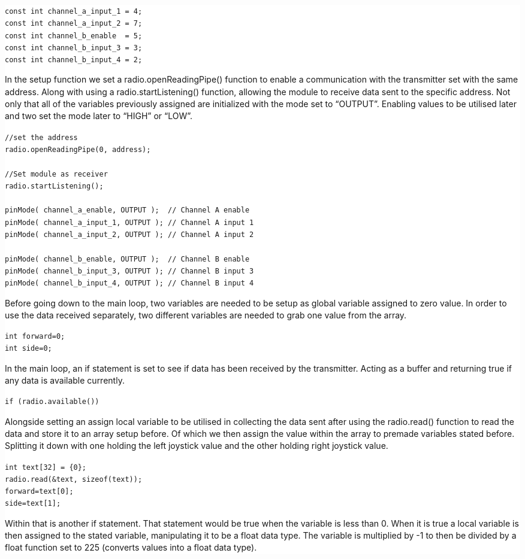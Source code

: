 ```
const int channel_a_input_1 = 4;
const int channel_a_input_2 = 7;
const int channel_b_enable  = 5;
const int channel_b_input_3 = 3;
const int channel_b_input_4 = 2;
```
In the setup function we set a radio.openReadingPipe() function to enable a communication with the transmitter set with the same address. Along with using a radio.startListening() function, allowing the module to receive data sent to the specific address. Not only that all of the variables previously assigned are initialized with the mode set to “OUTPUT”. Enabling values to be utilised later and two set the mode later to “HIGH” or “LOW”.
```
//set the address
radio.openReadingPipe(0, address);

//Set module as receiver
radio.startListening();

pinMode( channel_a_enable, OUTPUT );  // Channel A enable
pinMode( channel_a_input_1, OUTPUT ); // Channel A input 1
pinMode( channel_a_input_2, OUTPUT ); // Channel A input 2
  
pinMode( channel_b_enable, OUTPUT );  // Channel B enable
pinMode( channel_b_input_3, OUTPUT ); // Channel B input 3
pinMode( channel_b_input_4, OUTPUT ); // Channel B input 4
```


Before going down to the main loop, two variables are needed to be setup as global variable assigned to zero value. In order to use the data received separately, two different variables are needed to grab one value from the array.
```
int forward=0;
int side=0;
```
In the main loop, an if statement is set to see if data has been received by the transmitter. Acting as a buffer and returning true if any data is available currently.
```
if (radio.available())
```
Alongside setting an assign local variable to be utilised in collecting the data sent after using the radio.read() function to read the data and store it to an array setup before. Of which we then assign the value within the array to premade variables stated before. Splitting it down with one holding the left joystick value and the other holding right joystick value.
```
int text[32] = {0};
radio.read(&text, sizeof(text));
forward=text[0];
side=text[1];
```
Within that is another if statement. That statement would be true when the variable is less than 0. When it is true a local variable is then assigned to the stated variable, manipulating it to be a float data type. The variable is multiplied by -1 to then be divided by a float function set to 225 (converts values into a float data type).
